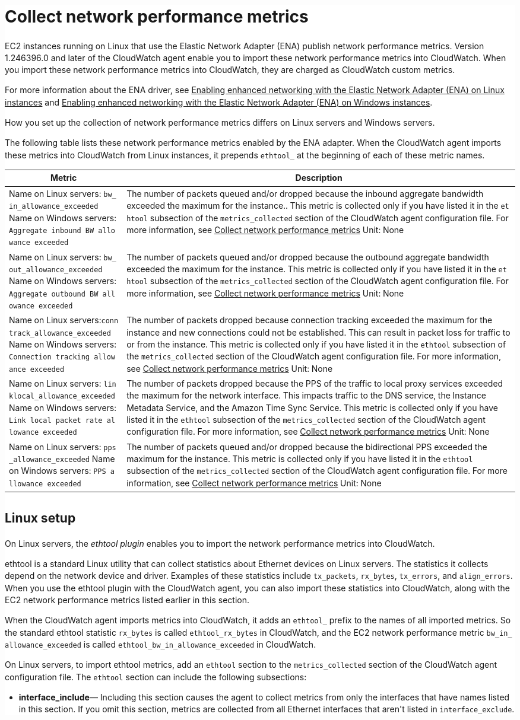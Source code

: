 # Collect network performance metrics<a name="CloudWatch-Agent-network-performance"></a>

EC2 instances running on Linux that use the Elastic Network Adapter \(ENA\) publish network performance metrics\. Version 1\.246396\.0 and later of the CloudWatch agent enable you to import these network performance metrics into CloudWatch\. When you import these network performance metrics into CloudWatch, they are charged as CloudWatch custom metrics\.

For more information about the ENA driver, see [ Enabling enhanced networking with the Elastic Network Adapter \(ENA\) on Linux instances](https://docs.aws.amazon.com/AWSEC2/latest/UserGuide/enhanced-networking-ena.html) and [ Enabling enhanced networking with the Elastic Network Adapter \(ENA\) on Windows instances](https://docs.aws.amazon.com/AWSEC2/latest/WindowsGuide/enhanced-networking-ena.html)\.

How you set up the collection of network performance metrics differs on Linux servers and Windows servers\.

The following table lists these network performance metrics enabled by the ENA adapter\. When the CloudWatch agent imports these metrics into CloudWatch from Linux instances, it prepends `ethtool_` at the beginning of each of these metric names\.


| Metric | Description | 
| --- | --- | 
|  Name on Linux servers: `bw_in_allowance_exceeded` Name on Windows servers: `Aggregate inbound BW allowance exceeded`  |  The number of packets queued and/or dropped because the inbound aggregate bandwidth exceeded the maximum for the instance\.\. This metric is collected only if you have listed it in the `ethtool` subsection of the `metrics_collected` section of the CloudWatch agent configuration file\. For more information, see [Collect network performance metrics](#CloudWatch-Agent-network-performance) Unit: None  | 
|   Name on Linux servers: `bw_out_allowance_exceeded` Name on Windows servers: `Aggregate outbound BW allowance exceeded` |  The number of packets queued and/or dropped because the outbound aggregate bandwidth exceeded the maximum for the instance\. This metric is collected only if you have listed it in the `ethtool` subsection of the `metrics_collected` section of the CloudWatch agent configuration file\. For more information, see [Collect network performance metrics](#CloudWatch-Agent-network-performance) Unit: None  | 
|  Name on Linux servers:`conntrack_allowance_exceeded` Name on Windows servers: `Connection tracking allowance exceeded` |  The number of packets dropped because connection tracking exceeded the maximum for the instance and new connections could not be established\. This can result in packet loss for traffic to or from the instance\.  This metric is collected only if you have listed it in the `ethtool` subsection of the `metrics_collected` section of the CloudWatch agent configuration file\. For more information, see [Collect network performance metrics](#CloudWatch-Agent-network-performance) Unit: None  | 
|  Name on Linux servers: `linklocal_allowance_exceeded` Name on Windows servers: `Link local packet rate allowance exceeded`  |  The number of packets dropped because the PPS of the traffic to local proxy services exceeded the maximum for the network interface\. This impacts traffic to the DNS service, the Instance Metadata Service, and the Amazon Time Sync Service\.  This metric is collected only if you have listed it in the `ethtool` subsection of the `metrics_collected` section of the CloudWatch agent configuration file\. For more information, see [Collect network performance metrics](#CloudWatch-Agent-network-performance) Unit: None  | 
|  Name on Linux servers: `pps_allowance_exceeded` Name on Windows servers: `PPS allowance exceeded` |  The number of packets queued and/or dropped because the bidirectional PPS exceeded the maximum for the instance\.  This metric is collected only if you have listed it in the `ethtool` subsection of the `metrics_collected` section of the CloudWatch agent configuration file\. For more information, see [Collect network performance metrics](#CloudWatch-Agent-network-performance) Unit: None  | 

## Linux setup<a name="CloudWatch-Agent-network-performance-Linux"></a>

On Linux servers, the *ethtool plugin* enables you to import the network performance metrics into CloudWatch\.

ethtool is a standard Linux utility that can collect statistics about Ethernet devices on Linux servers\. The statistics it collects depend on the network device and driver\. Examples of these statistics include `tx_packets`, `rx_bytes`, `tx_errors`, and `align_errors`\. When you use the ethtool plugin with the CloudWatch agent, you can also import these statistics into CloudWatch, along with the EC2 network performance metrics listed earlier in this section\.

When the CloudWatch agent imports metrics into CloudWatch, it adds an `ethtool_` prefix to the names of all imported metrics\. So the standard ethtool statistic `rx_bytes` is called `ethtool_rx_bytes` in CloudWatch, and the EC2 network performance metric `bw_in_allowance_exceeded` is called `ethtool_bw_in_allowance_exceeded` in CloudWatch\.

On Linux servers, to import ethtool metrics, add an `ethtool` section to the `metrics_collected` section of the CloudWatch agent configuration file\. The `ethtool` section can include the following subsections:
+ **interface\_include**— Including this section causes the agent to collect metrics from only the interfaces that have names listed in this section\. If you omit this section, metrics are collected from all Ethernet interfaces that aren't listed in `interface_exclude`\.
